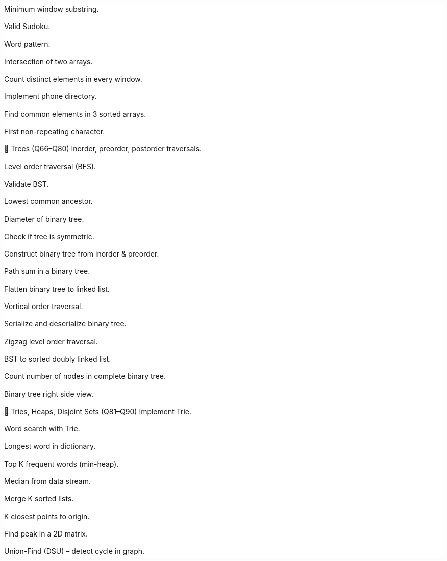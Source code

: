 Minimum window substring.

Valid Sudoku.

Word pattern.

Intersection of two arrays.

Count distinct elements in every window.

Implement phone directory.

Find common elements in 3 sorted arrays.

First non-repeating character.

🌲 Trees (Q66–Q80)
Inorder, preorder, postorder traversals.

Level order traversal (BFS).

Validate BST.

Lowest common ancestor.

Diameter of binary tree.

Check if tree is symmetric.

Construct binary tree from inorder & preorder.

Path sum in a binary tree.

Flatten binary tree to linked list.

Vertical order traversal.

Serialize and deserialize binary tree.

Zigzag level order traversal.

BST to sorted doubly linked list.

Count number of nodes in complete binary tree.

Binary tree right side view.

🔗 Tries, Heaps, Disjoint Sets (Q81–Q90)
Implement Trie.

Word search with Trie.

Longest word in dictionary.

Top K frequent words (min-heap).

Median from data stream.

Merge K sorted lists.

K closest points to origin.

Find peak in a 2D matrix.

Union-Find (DSU) – detect cycle in graph.
